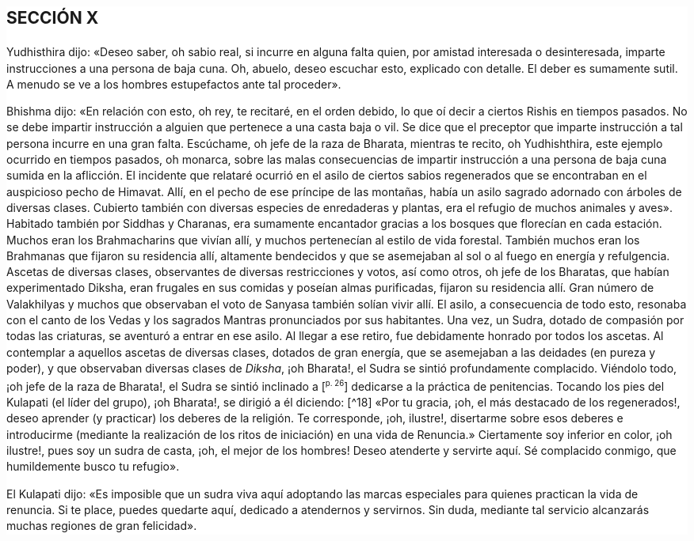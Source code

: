 
## SECCIÓN X

Yudhisthira dijo: «Deseo saber, oh sabio real, si incurre en alguna falta quien, por amistad interesada o desinteresada, imparte instrucciones a una persona de baja cuna. Oh, abuelo, deseo escuchar esto, explicado con detalle. El deber es sumamente sutil. A menudo se ve a los hombres estupefactos ante tal proceder».

Bhishma dijo: «En relación con esto, oh rey, te recitaré, en el orden debido, lo que oí decir a ciertos Rishis en tiempos pasados. No se debe impartir instrucción a alguien que pertenece a una casta baja o vil. Se dice que el preceptor que imparte instrucción a tal persona incurre en una gran falta. Escúchame, oh jefe de la raza de Bharata, mientras te recito, oh Yudhishthira, este ejemplo ocurrido en tiempos pasados, oh monarca, sobre las malas consecuencias de impartir instrucción a una persona de baja cuna sumida en la aflicción. El incidente que relataré ocurrió en el asilo de ciertos sabios regenerados que se encontraban en el auspicioso pecho de Himavat. Allí, en el pecho de ese príncipe de las montañas, había un asilo sagrado adornado con árboles de diversas clases. Cubierto también con diversas especies de enredaderas y plantas, era el refugio de muchos animales y aves». Habitado también por Siddhas y Charanas, era sumamente encantador gracias a los bosques que florecían en cada estación. Muchos eran los Brahmacharins que vivían allí, y muchos pertenecían al estilo de vida forestal. También muchos eran los Brahmanas que fijaron su residencia allí, altamente bendecidos y que se asemejaban al sol o al fuego en energía y refulgencia. Ascetas de diversas clases, observantes de diversas restricciones y votos, así como otros, oh jefe de los Bharatas, que habían experimentado Diksha, eran frugales en sus comidas y poseían almas purificadas, fijaron su residencia allí. Gran número de Valakhilyas y muchos que observaban el voto de Sanyasa también solían vivir allí. El asilo, a consecuencia de todo esto, resonaba con el canto de los Vedas y los sagrados Mantras pronunciados por sus habitantes. Una vez, un Sudra, dotado de compasión por todas las criaturas, se aventuró a entrar en ese asilo. Al llegar a ese retiro, fue debidamente honrado por todos los ascetas. Al contemplar a aquellos ascetas de diversas clases, dotados de gran energía, que se asemejaban a las deidades (en pureza y poder), y que observaban diversas clases de _Diksha_, ¡oh Bharata!, el Sudra se sintió profundamente complacido. Viéndolo todo, ¡oh jefe de la raza de Bharata!, el Sudra se sintió inclinado a <span id="p26">[<sup><small>p. 26</small></sup>]</span> dedicarse a la práctica de penitencias. Tocando los pies del Kulapati (el líder del grupo), ¡oh Bharata!, se dirigió a él diciendo: [^18] «Por tu gracia, ¡oh, el más destacado de los regenerados!, deseo aprender (y practicar) los deberes de la religión. Te corresponde, ¡oh, ilustre!, disertarme sobre esos deberes e introducirme (mediante la realización de los ritos de iniciación) en una vida de Renuncia.» Ciertamente soy inferior en color, ¡oh ilustre!, pues soy un sudra de casta, ¡oh, el mejor de los hombres! Deseo atenderte y servirte aquí. Sé complacido conmigo, que humildemente busco tu refugio».

El Kulapati dijo: «Es imposible que un sudra viva aquí adoptando las marcas especiales para quienes practican la vida de renuncia. Si te place, puedes quedarte aquí, dedicado a atendernos y servirnos. Sin duda, mediante tal servicio alcanzarás muchas regiones de gran felicidad».
